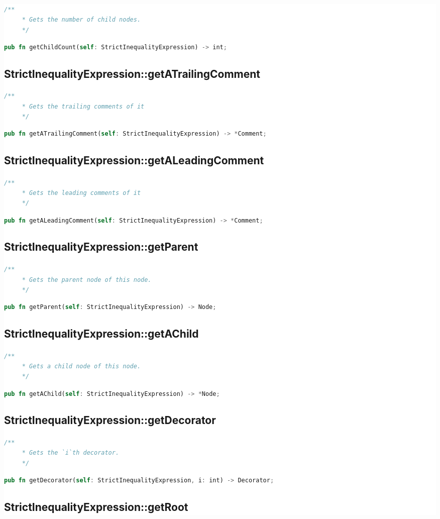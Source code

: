 ```rust
/**
     * Gets the number of child nodes.
     */
```
```rust
pub fn getChildCount(self: StrictInequalityExpression) -> int;
```
## StrictInequalityExpression::getATrailingComment

```rust
/**
     * Gets the trailing comments of it
     */
```
```rust
pub fn getATrailingComment(self: StrictInequalityExpression) -> *Comment;
```
## StrictInequalityExpression::getALeadingComment

```rust
/**
     * Gets the leading comments of it
     */
```
```rust
pub fn getALeadingComment(self: StrictInequalityExpression) -> *Comment;
```
## StrictInequalityExpression::getParent

```rust
/**
     * Gets the parent node of this node.
     */
```
```rust
pub fn getParent(self: StrictInequalityExpression) -> Node;
```
## StrictInequalityExpression::getAChild

```rust
/**
     * Gets a child node of this node.
     */
```
```rust
pub fn getAChild(self: StrictInequalityExpression) -> *Node;
```
## StrictInequalityExpression::getDecorator

```rust
/**
     * Gets the `i`th decorator.
     */
```
```rust
pub fn getDecorator(self: StrictInequalityExpression, i: int) -> Decorator;
```
## StrictInequalityExpression::getRoot
